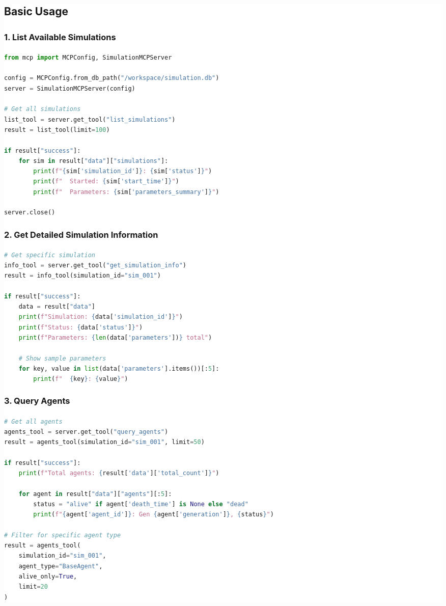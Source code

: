 
## Basic Usage

### 1. List Available Simulations

```python
from mcp import MCPConfig, SimulationMCPServer

config = MCPConfig.from_db_path("/workspace/simulation.db")
server = SimulationMCPServer(config)

# Get all simulations
list_tool = server.get_tool("list_simulations")
result = list_tool(limit=100)

if result["success"]:
    for sim in result["data"]["simulations"]:
        print(f"{sim['simulation_id']}: {sim['status']}")
        print(f"  Started: {sim['start_time']}")
        print(f"  Parameters: {sim['parameters_summary']}")

server.close()
```

### 2. Get Detailed Simulation Information

```python
# Get specific simulation
info_tool = server.get_tool("get_simulation_info")
result = info_tool(simulation_id="sim_001")

if result["success"]:
    data = result["data"]
    print(f"Simulation: {data['simulation_id']}")
    print(f"Status: {data['status']}")
    print(f"Parameters: {len(data['parameters'])} total")
    
    # Show sample parameters
    for key, value in list(data['parameters'].items())[:5]:
        print(f"  {key}: {value}")
```

### 3. Query Agents

```python
# Get all agents
agents_tool = server.get_tool("query_agents")
result = agents_tool(simulation_id="sim_001", limit=50)

if result["success"]:
    print(f"Total agents: {result['data']['total_count']}")
    
    for agent in result["data"]["agents"][:5]:
        status = "alive" if agent['death_time'] is None else "dead"
        print(f"{agent['agent_id']}: Gen {agent['generation']}, {status}")

# Filter for specific agent type
result = agents_tool(
    simulation_id="sim_001",
    agent_type="BaseAgent",
    alive_only=True,
    limit=20
)
```
